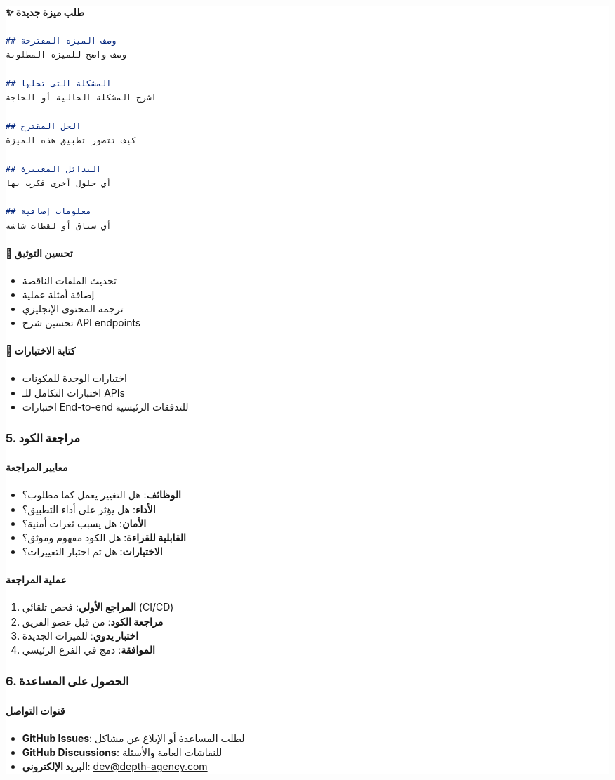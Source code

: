 #### ✨ طلب ميزة جديدة
```markdown
## وصف الميزة المقترحة
وصف واضح للميزة المطلوبة

## المشكلة التي تحلها
اشرح المشكلة الحالية أو الحاجة

## الحل المقترح
كيف تتصور تطبيق هذه الميزة

## البدائل المعتبرة
أي حلول أخرى فكرت بها

## معلومات إضافية
أي سياق أو لقطات شاشة
```

#### 📝 تحسين التوثيق
- تحديث الملفات الناقصة
- إضافة أمثلة عملية
- ترجمة المحتوى الإنجليزي
- تحسين شرح API endpoints

#### 🧪 كتابة الاختبارات
- اختبارات الوحدة للمكونات
- اختبارات التكامل للـ APIs
- اختبارات End-to-end للتدفقات الرئيسية

### 5. مراجعة الكود

#### معايير المراجعة
- **الوظائف**: هل التغيير يعمل كما مطلوب؟
- **الأداء**: هل يؤثر على أداء التطبيق؟
- **الأمان**: هل يسبب ثغرات أمنية؟
- **القابلية للقراءة**: هل الكود مفهوم وموثق؟
- **الاختبارات**: هل تم اختبار التغييرات؟

#### عملية المراجعة
1. **المراجع الأولي**: فحص تلقائي (CI/CD)
2. **مراجعة الكود**: من قبل عضو الفريق
3. **اختبار يدوي**: للميزات الجديدة
4. **الموافقة**: دمج في الفرع الرئيسي

### 6. الحصول على المساعدة

#### قنوات التواصل
- **GitHub Issues**: لطلب المساعدة أو الإبلاغ عن مشاكل
- **GitHub Discussions**: للنقاشات العامة والأسئلة
- **البريد الإلكتروني**: dev@depth-agency.com
